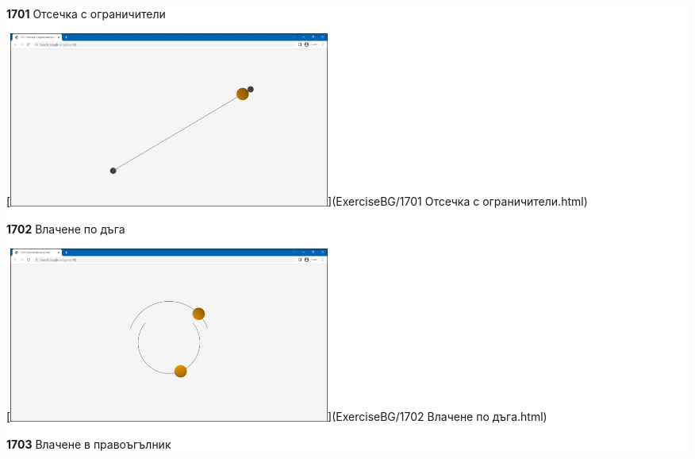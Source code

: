 **1701** Отсечка с ограничители

[<kbd><img src="ExerciseBG/1701%20Отсечка%20с%20ограничители.jpg" width="400"></kbd>](ExerciseBG/1701 Отсечка с ограничители.html)

**1702** Влачене по дъга

[<kbd><img src="ExerciseBG/1702%20Влачене%20по%20дъга.jpg" width="400"></kbd>](ExerciseBG/1702 Влачене по дъга.html)

**1703** Влачене в правоъгълник
